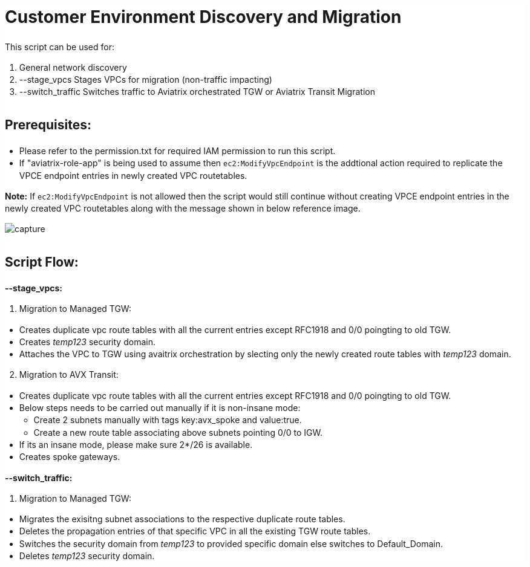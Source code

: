 # Customer Environment Discovery and Migration

This script can be used for:

1) General network discovery
2) --stage_vpcs          Stages VPCs for migration (non-traffic impacting)
3) --switch_traffic      Switches traffic to Aviatrix orchestrated TGW or Aviatrix Transit Migration


## Prerequisites:

- Please refer to the permission.txt for required IAM permission to run this script.
- If "aviatrix-role-app" is being used to assume then `ec2:ModifyVpcEndpoint` is the addtional action required to replicate the VPCE endpoint entries in newly created VPC routetables.

**Note:**
If `ec2:ModifyVpcEndpoint` is not allowed then the script would still continue without creating VPCE endpoint entries in the newly created VPC routetables along with the message shown in below reference image.

![capture](https://user-images.githubusercontent.com/74566557/108864836-321b1500-75b8-11eb-9ee7-8be2fd8c3206.png)

## Script Flow:

**--stage_vpcs:**

1) Migration to Managed TGW:

- Creates duplicate vpc route tables with all the current entries except RFC1918 and 0/0 poingting to old TGW.
- Creates *temp123* security domain.
- Attaches the VPC to TGW using avaitrix orchestration by slecting only the newly created route tables with *temp123* domain.

2) Migration to AVX Transit:

- Creates duplicate vpc route tables with all the current entries except RFC1918 and 0/0 poingting to old TGW.
- Below steps needs to be carried out manually if it is non-insane mode:
    - Create 2 subnets manually with tags key:avx_spoke and value:true.
    - Create a new route table associating above subnets pointing 0/0 to IGW.
- If its an insane mode, please make sure 2*/26 is available.
- Creates spoke gateways.


**--switch_traffic:**

1) Migration to Managed TGW:

- Migrates the exisitng subnet associations to the respective duplicate route tables.
- Deletes the propagation entries of that specific VPC in all the existing TGW route tables.
- Switches the security domain from *temp123* to provided specific domain else switches to Default_Domain.
- Deletes *temp123* security domain.
